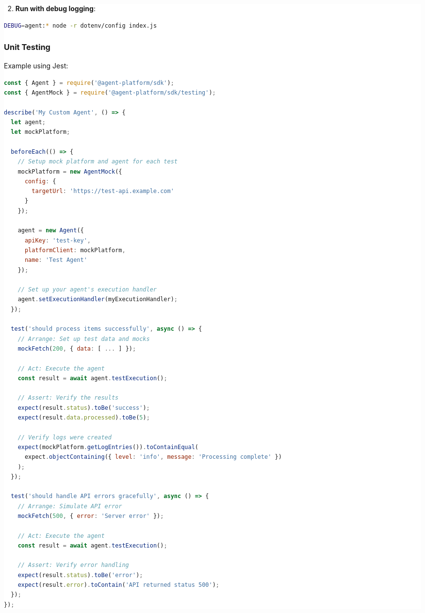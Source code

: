 2. **Run with debug logging**:

```bash
DEBUG=agent:* node -r dotenv/config index.js
```

### Unit Testing

Example using Jest:

```javascript
const { Agent } = require('@agent-platform/sdk');
const { AgentMock } = require('@agent-platform/sdk/testing');

describe('My Custom Agent', () => {
  let agent;
  let mockPlatform;
  
  beforeEach(() => {
    // Setup mock platform and agent for each test
    mockPlatform = new AgentMock({
      config: {
        targetUrl: 'https://test-api.example.com'
      }
    });
    
    agent = new Agent({
      apiKey: 'test-key',
      platformClient: mockPlatform,
      name: 'Test Agent'
    });
    
    // Set up your agent's execution handler
    agent.setExecutionHandler(myExecutionHandler);
  });
  
  test('should process items successfully', async () => {
    // Arrange: Set up test data and mocks
    mockFetch(200, { data: [ ... ] });
    
    // Act: Execute the agent
    const result = await agent.testExecution();
    
    // Assert: Verify the results
    expect(result.status).toBe('success');
    expect(result.data.processed).toBe(5);
    
    // Verify logs were created
    expect(mockPlatform.getLogEntries()).toContainEqual(
      expect.objectContaining({ level: 'info', message: 'Processing complete' })
    );
  });
  
  test('should handle API errors gracefully', async () => {
    // Arrange: Simulate API error
    mockFetch(500, { error: 'Server error' });
    
    // Act: Execute the agent
    const result = await agent.testExecution();
    
    // Assert: Verify error handling
    expect(result.status).toBe('error');
    expect(result.error).toContain('API returned status 500');
  });
});
```